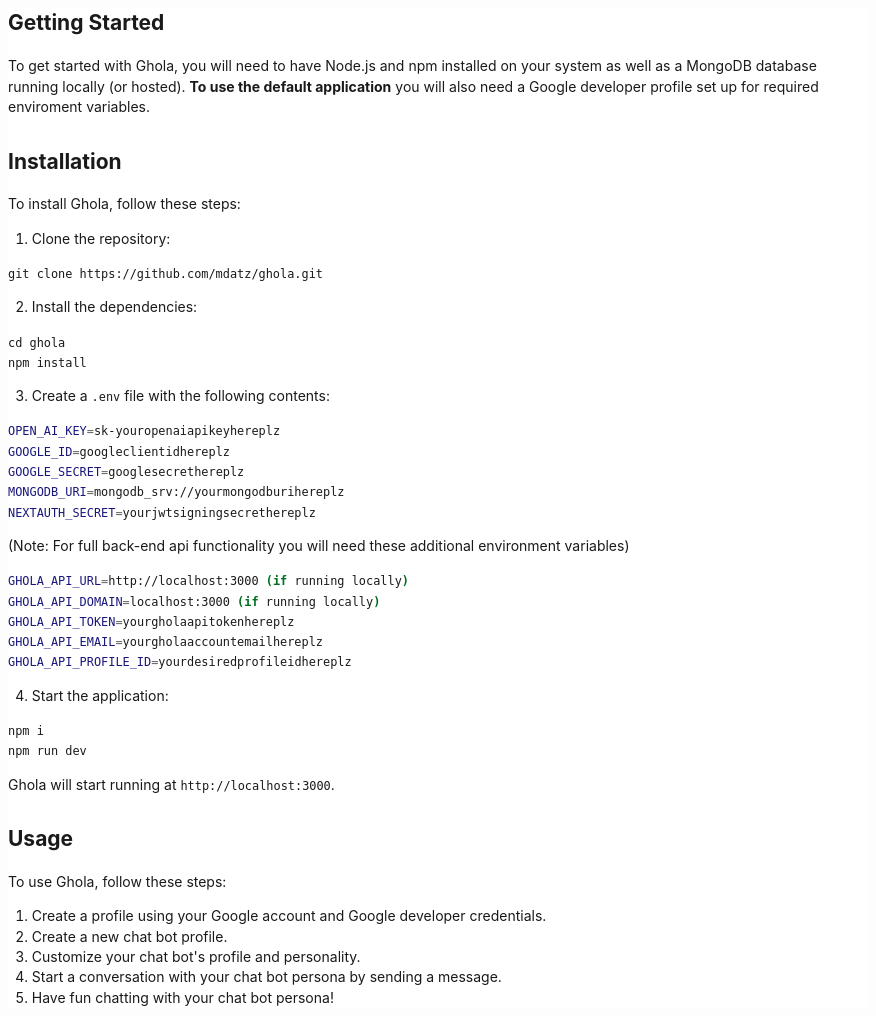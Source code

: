 ## Getting Started

To get started with Ghola, you will need to have Node.js and npm installed on your system as well as a MongoDB database running locally (or hosted). **To use the default application** you will also need a Google developer profile set up for required enviroment variables.

## Installation

To install Ghola, follow these steps:

1. Clone the repository:

```
git clone https://github.com/mdatz/ghola.git
```

2. Install the dependencies:

```
cd ghola
npm install
```

3. Create a `.env` file with the following contents:

```bash
OPEN_AI_KEY=sk-youropenaiapikeyhereplz
GOOGLE_ID=googleclientidhereplz
GOOGLE_SECRET=googlesecrethereplz
MONGODB_URI=mongodb_srv://yourmongodburihereplz
NEXTAUTH_SECRET=yourjwtsigningsecrethereplz
```

(Note: For full back-end api functionality you will need these additional environment variables)

```bash
GHOLA_API_URL=http://localhost:3000 (if running locally)
GHOLA_API_DOMAIN=localhost:3000 (if running locally)
GHOLA_API_TOKEN=yourgholaapitokenhereplz
GHOLA_API_EMAIL=yourgholaaccountemailhereplz
GHOLA_API_PROFILE_ID=yourdesiredprofileidhereplz
```

4. Start the application:

```
npm i
npm run dev
```

Ghola will start running at `http://localhost:3000`.

## Usage

To use Ghola, follow these steps:

1. Create a profile using your Google account and Google developer credentials.
2. Create a new chat bot profile.
3. Customize your chat bot's profile and personality.
4. Start a conversation with your chat bot persona by sending a message.
5. Have fun chatting with your chat bot persona!
